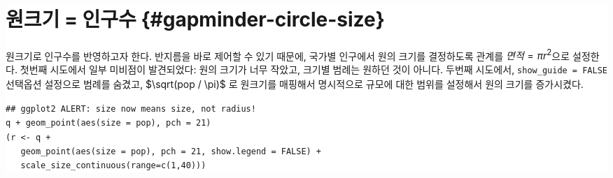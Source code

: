 # 원크기 = 인구수 {#gapminder-circle-size}

원크기로 인구수를 반영하고자 한다. 
반지름을 바로 제어할 수 있기 때문에, 국가별 인구에서 원의 크기를 결정하도록 관계를 $면적 = \pi r^2$으로 설정한다.
첫번째 시도에서 일부 미비점이 발견되었다: 원의 크기가 너무 작았고, 크기별 범례는 원하던 것이 아니다.
두번째 시도에서, `show_guide = FALSE` 선택옵션 설정으로 범례를 숨겼고, 
$\sqrt(pop / \pi)$ 로 원크기를 매핑해서 명시적으로 규모에 대한 범위를 설정해서 원의 크기를 증가시켰다.


~~~{.r}
## ggplot2 ALERT: size now means size, not radius!
q + geom_point(aes(size = pop), pch = 21)
(r <- q +
   geom_point(aes(size = pop), pch = 21, show.legend = FALSE) +
   scale_size_continuous(range=c(1,40)))
~~~
